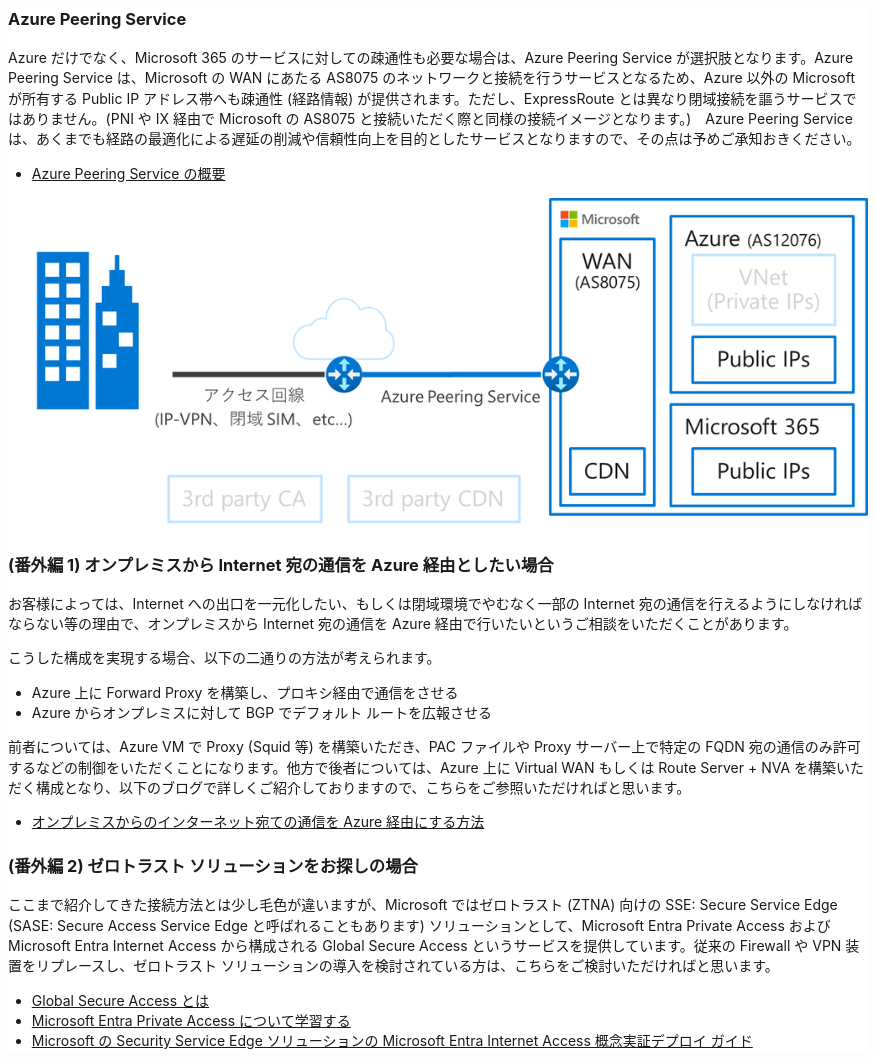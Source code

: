### Azure Peering Service

Azure だけでなく、Microsoft 365 のサービスに対しての疎通性も必要な場合は、Azure Peering Service が選択肢となります。Azure Peering Service は、Microsoft の WAN にあたる AS8075 のネットワークと接続を行うサービスとなるため、Azure 以外の Microsoft が所有する Public IP アドレス帯へも疎通性 (経路情報) が提供されます。ただし、ExpressRoute とは異なり閉域接続を謳うサービスではありません。(PNI や IX 経由で Microsoft の AS8075 と接続いただく際と同様の接続イメージとなります。)　Azure Peering Service は、あくまでも経路の最適化による遅延の削減や信頼性向上を目的としたサービスとなりますので、その点は予めご承知おきください。

* [Azure Peering Service の概要](https://learn.microsoft.com/ja-jp/azure/peering-service/about)

![](./connection-method-between-microsoft-and-on-prem/connection-method-between-microsoft-and-on-prem-7.png)

### (番外編 1) オンプレミスから Internet 宛の通信を Azure 経由としたい場合

お客様によっては、Internet への出口を一元化したい、もしくは閉域環境でやむなく一部の Internet 宛の通信を行えるようにしなければならない等の理由で、オンプレミスから Internet 宛の通信を Azure 経由で行いたいというご相談をいただくことがあります。

こうした構成を実現する場合、以下の二通りの方法が考えられます。

* Azure 上に Forward Proxy を構築し、プロキシ経由で通信をさせる
* Azure からオンプレミスに対して BGP でデフォルト ルートを広報させる

前者については、Azure VM で Proxy (Squid 等) を構築いただき、PAC ファイルや Proxy サーバー上で特定の FQDN 宛の通信のみ許可するなどの制御をいただくことになります。他方で後者については、Azure 上に Virtual WAN もしくは Route Server + NVA を構築いただく構成となり、以下のブログで詳しくご紹介しておりますので、こちらをご参照いただければと思います。

* [オンプレミスからのインターネット宛ての通信を Azure 経由にする方法](https://jpaztech.github.io/blog/network/forcetunneling-azure-to-onpre-configuration/)

### (番外編 2) ゼロトラスト ソリューションをお探しの場合

ここまで紹介してきた接続方法とは少し毛色が違いますが、Microsoft ではゼロトラスト (ZTNA) 向けの SSE: Secure Service Edge (SASE: Secure Access Service Edge と呼ばれることもあります) ソリューションとして、Microsoft Entra Private Access および Microsoft Entra Internet Access から構成される Global Secure Access というサービスを提供しています。従来の Firewall や VPN 装置をリプレースし、ゼロトラスト ソリューションの導入を検討されている方は、こちらをご検討いただければと思います。

* [Global Secure Access とは](https://learn.microsoft.com/ja-jp/entra/global-secure-access/overview-what-is-global-secure-access)
* [Microsoft Entra Private Access について学習する](https://learn.microsoft.com/ja-jp/entra/global-secure-access/concept-private-access)
* [Microsoft の Security Service Edge ソリューションの Microsoft Entra Internet Access 概念実証デプロイ ガイド](https://learn.microsoft.com/ja-jp/entra/architecture/sse-deployment-guide-internet-access)
